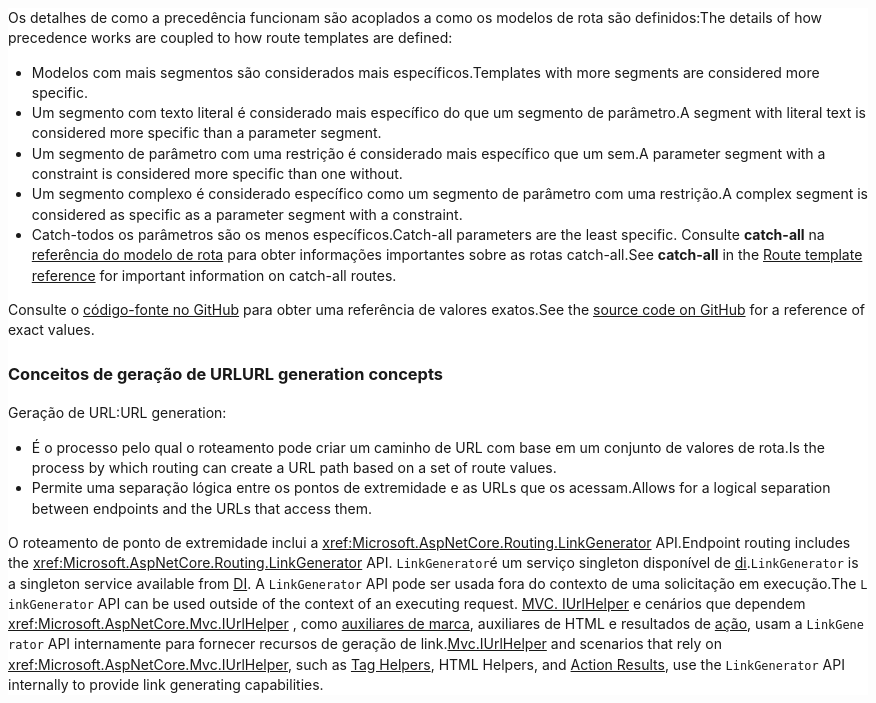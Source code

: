 <span data-ttu-id="e0fbf-352">Os detalhes de como a precedência funcionam são acoplados a como os modelos de rota são definidos:</span><span class="sxs-lookup"><span data-stu-id="e0fbf-352">The details of how precedence works are coupled to how route templates are defined:</span></span>

* <span data-ttu-id="e0fbf-353">Modelos com mais segmentos são considerados mais específicos.</span><span class="sxs-lookup"><span data-stu-id="e0fbf-353">Templates with more segments are considered more specific.</span></span>
* <span data-ttu-id="e0fbf-354">Um segmento com texto literal é considerado mais específico do que um segmento de parâmetro.</span><span class="sxs-lookup"><span data-stu-id="e0fbf-354">A segment with literal text is considered more specific than a parameter segment.</span></span>
* <span data-ttu-id="e0fbf-355">Um segmento de parâmetro com uma restrição é considerado mais específico que um sem.</span><span class="sxs-lookup"><span data-stu-id="e0fbf-355">A parameter segment with a constraint is considered more specific than one without.</span></span>
* <span data-ttu-id="e0fbf-356">Um segmento complexo é considerado específico como um segmento de parâmetro com uma restrição.</span><span class="sxs-lookup"><span data-stu-id="e0fbf-356">A complex segment is considered as specific as a parameter segment with a constraint.</span></span>
* <span data-ttu-id="e0fbf-357">Catch-todos os parâmetros são os menos específicos.</span><span class="sxs-lookup"><span data-stu-id="e0fbf-357">Catch-all parameters are the least specific.</span></span> <span data-ttu-id="e0fbf-358">Consulte **catch-all** na [referência do modelo de rota](#rtr) para obter informações importantes sobre as rotas catch-all.</span><span class="sxs-lookup"><span data-stu-id="e0fbf-358">See **catch-all** in the [Route template reference](#rtr) for important information on catch-all routes.</span></span>

<span data-ttu-id="e0fbf-359">Consulte o [código-fonte no GitHub](https://github.com/dotnet/aspnetcore/blob/master/src/Http/Routing/src/Template/RoutePrecedence.cs#L189) para obter uma referência de valores exatos.</span><span class="sxs-lookup"><span data-stu-id="e0fbf-359">See the [source code on GitHub](https://github.com/dotnet/aspnetcore/blob/master/src/Http/Routing/src/Template/RoutePrecedence.cs#L189) for a reference of exact values.</span></span>

<a name="lg"></a>

### <a name="url-generation-concepts"></a><span data-ttu-id="e0fbf-360">Conceitos de geração de URL</span><span class="sxs-lookup"><span data-stu-id="e0fbf-360">URL generation concepts</span></span>

<span data-ttu-id="e0fbf-361">Geração de URL:</span><span class="sxs-lookup"><span data-stu-id="e0fbf-361">URL generation:</span></span>

* <span data-ttu-id="e0fbf-362">É o processo pelo qual o roteamento pode criar um caminho de URL com base em um conjunto de valores de rota.</span><span class="sxs-lookup"><span data-stu-id="e0fbf-362">Is the process by which routing can create a URL path based on a set of route values.</span></span>
* <span data-ttu-id="e0fbf-363">Permite uma separação lógica entre os pontos de extremidade e as URLs que os acessam.</span><span class="sxs-lookup"><span data-stu-id="e0fbf-363">Allows for a logical separation between endpoints and the URLs that access them.</span></span>

<span data-ttu-id="e0fbf-364">O roteamento de ponto de extremidade inclui a <xref:Microsoft.AspNetCore.Routing.LinkGenerator> API.</span><span class="sxs-lookup"><span data-stu-id="e0fbf-364">Endpoint routing includes the <xref:Microsoft.AspNetCore.Routing.LinkGenerator> API.</span></span> <span data-ttu-id="e0fbf-365">`LinkGenerator`é um serviço singleton disponível de [di](xref:fundamentals/dependency-injection).</span><span class="sxs-lookup"><span data-stu-id="e0fbf-365">`LinkGenerator` is a singleton service available from [DI](xref:fundamentals/dependency-injection).</span></span> <span data-ttu-id="e0fbf-366">A `LinkGenerator` API pode ser usada fora do contexto de uma solicitação em execução.</span><span class="sxs-lookup"><span data-stu-id="e0fbf-366">The `LinkGenerator` API can be used outside of the context of an executing request.</span></span> <span data-ttu-id="e0fbf-367">[MVC. IUrlHelper](xref:Microsoft.AspNetCore.Mvc.IUrlHelper) e cenários que dependem <xref:Microsoft.AspNetCore.Mvc.IUrlHelper> , como [auxiliares de marca](xref:mvc/views/tag-helpers/intro), auxiliares de HTML e resultados de [ação](xref:mvc/controllers/actions), usam a `LinkGenerator` API internamente para fornecer recursos de geração de link.</span><span class="sxs-lookup"><span data-stu-id="e0fbf-367">[Mvc.IUrlHelper](xref:Microsoft.AspNetCore.Mvc.IUrlHelper) and scenarios that rely on <xref:Microsoft.AspNetCore.Mvc.IUrlHelper>, such as [Tag Helpers](xref:mvc/views/tag-helpers/intro), HTML Helpers, and [Action Results](xref:mvc/controllers/actions), use the `LinkGenerator` API internally to provide link generating capabilities.</span></span>
